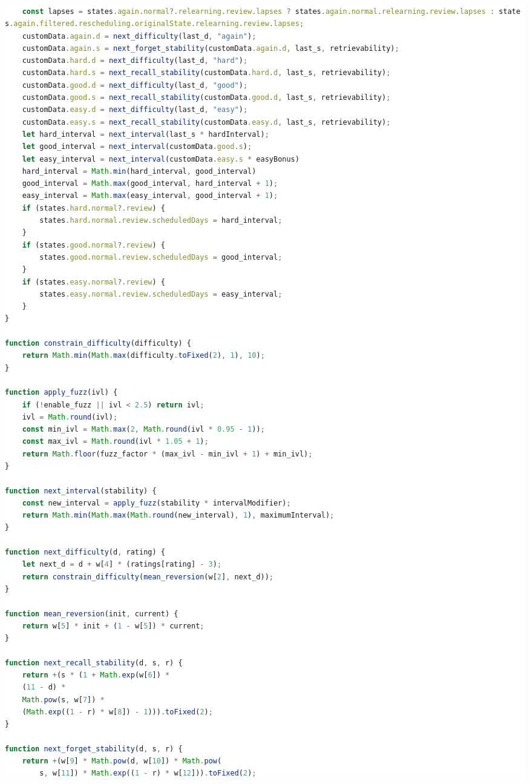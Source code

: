 ```javascript
    const lapses = states.again.normal?.relearning.review.lapses ? states.again.normal.relearning.review.lapses : states.again.filtered.rescheduling.originalState.relearning.review.lapses;
    customData.again.d = next_difficulty(last_d, "again");
    customData.again.s = next_forget_stability(customData.again.d, last_s, retrievability);
    customData.hard.d = next_difficulty(last_d, "hard");
    customData.hard.s = next_recall_stability(customData.hard.d, last_s, retrievability);
    customData.good.d = next_difficulty(last_d, "good");
    customData.good.s = next_recall_stability(customData.good.d, last_s, retrievability);
    customData.easy.d = next_difficulty(last_d, "easy");
    customData.easy.s = next_recall_stability(customData.easy.d, last_s, retrievability);
    let hard_interval = next_interval(last_s * hardInterval);
    let good_interval = next_interval(customData.good.s);
    let easy_interval = next_interval(customData.easy.s * easyBonus)
    hard_interval = Math.min(hard_interval, good_interval)
    good_interval = Math.max(good_interval, hard_interval + 1);
    easy_interval = Math.max(easy_interval, good_interval + 1);
    if (states.hard.normal?.review) {
        states.hard.normal.review.scheduledDays = hard_interval;
    }
    if (states.good.normal?.review) {
        states.good.normal.review.scheduledDays = good_interval;
    }
    if (states.easy.normal?.review) {
        states.easy.normal.review.scheduledDays = easy_interval;
    }
}

function constrain_difficulty(difficulty) {
    return Math.min(Math.max(difficulty.toFixed(2), 1), 10);
}

function apply_fuzz(ivl) {
    if (!enable_fuzz || ivl < 2.5) return ivl;
    ivl = Math.round(ivl);
    const min_ivl = Math.max(2, Math.round(ivl * 0.95 - 1));
    const max_ivl = Math.round(ivl * 1.05 + 1);
    return Math.floor(fuzz_factor * (max_ivl - min_ivl + 1) + min_ivl);
}

function next_interval(stability) {
    const new_interval = apply_fuzz(stability * intervalModifier);
    return Math.min(Math.max(Math.round(new_interval), 1), maximumInterval);
}

function next_difficulty(d, rating) {
    let next_d = d + w[4] * (ratings[rating] - 3);
    return constrain_difficulty(mean_reversion(w[2], next_d));
}

function mean_reversion(init, current) {
    return w[5] * init + (1 - w[5]) * current;
}

function next_recall_stability(d, s, r) {
    return +(s * (1 + Math.exp(w[6]) *
    (11 - d) *
    Math.pow(s, w[7]) *
    (Math.exp((1 - r) * w[8]) - 1))).toFixed(2);
}

function next_forget_stability(d, s, r) {
    return +(w[9] * Math.pow(d, w[10]) * Math.pow(
        s, w[11]) * Math.exp((1 - r) * w[12])).toFixed(2);
```